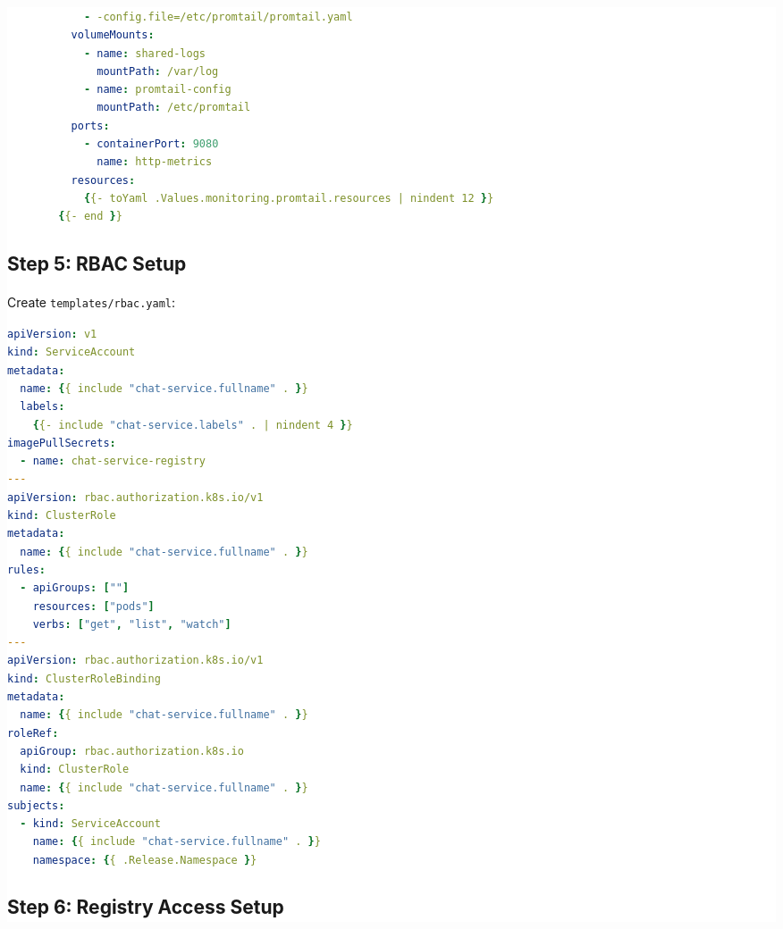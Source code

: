 ```yaml
            - -config.file=/etc/promtail/promtail.yaml
          volumeMounts:
            - name: shared-logs
              mountPath: /var/log
            - name: promtail-config
              mountPath: /etc/promtail
          ports:
            - containerPort: 9080
              name: http-metrics
          resources:
            {{- toYaml .Values.monitoring.promtail.resources | nindent 12 }}
        {{- end }}
```

## Step 5: RBAC Setup

Create `templates/rbac.yaml`:

```yaml
apiVersion: v1
kind: ServiceAccount
metadata:
  name: {{ include "chat-service.fullname" . }}
  labels:
    {{- include "chat-service.labels" . | nindent 4 }}
imagePullSecrets:
  - name: chat-service-registry
---
apiVersion: rbac.authorization.k8s.io/v1
kind: ClusterRole
metadata:
  name: {{ include "chat-service.fullname" . }}
rules:
  - apiGroups: [""]
    resources: ["pods"]
    verbs: ["get", "list", "watch"]
---
apiVersion: rbac.authorization.k8s.io/v1
kind: ClusterRoleBinding
metadata:
  name: {{ include "chat-service.fullname" . }}
roleRef:
  apiGroup: rbac.authorization.k8s.io
  kind: ClusterRole
  name: {{ include "chat-service.fullname" . }}
subjects:
  - kind: ServiceAccount
    name: {{ include "chat-service.fullname" . }}
    namespace: {{ .Release.Namespace }}
```

## Step 6: Registry Access Setup
